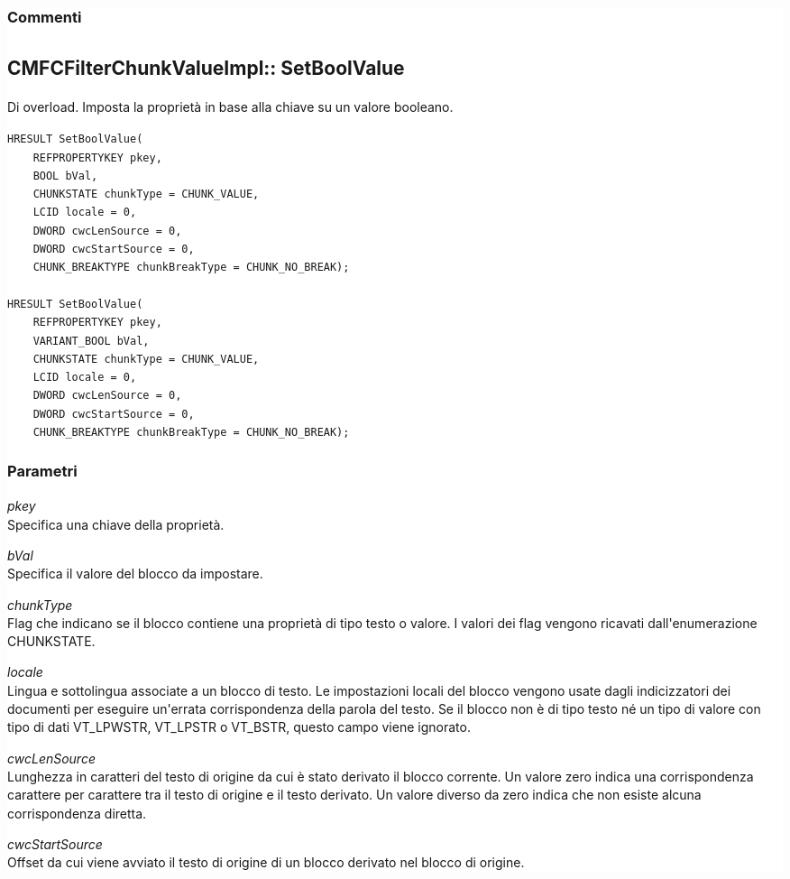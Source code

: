 ### <a name="remarks"></a>Commenti

## <a name="cmfcfilterchunkvalueimplsetboolvalue"></a><a name="setboolvalue"></a> CMFCFilterChunkValueImpl:: SetBoolValue

Di overload. Imposta la proprietà in base alla chiave su un valore booleano.

```
HRESULT SetBoolValue(
    REFPROPERTYKEY pkey,
    BOOL bVal,
    CHUNKSTATE chunkType = CHUNK_VALUE,
    LCID locale = 0,
    DWORD cwcLenSource = 0,
    DWORD cwcStartSource = 0,
    CHUNK_BREAKTYPE chunkBreakType = CHUNK_NO_BREAK);

HRESULT SetBoolValue(
    REFPROPERTYKEY pkey,
    VARIANT_BOOL bVal,
    CHUNKSTATE chunkType = CHUNK_VALUE,
    LCID locale = 0,
    DWORD cwcLenSource = 0,
    DWORD cwcStartSource = 0,
    CHUNK_BREAKTYPE chunkBreakType = CHUNK_NO_BREAK);
```

### <a name="parameters"></a>Parametri

*pkey*<br/>
Specifica una chiave della proprietà.

*bVal*<br/>
Specifica il valore del blocco da impostare.

*chunkType*<br/>
Flag che indicano se il blocco contiene una proprietà di tipo testo o valore. I valori dei flag vengono ricavati dall'enumerazione CHUNKSTATE.

*locale*<br/>
Lingua e sottolingua associate a un blocco di testo. Le impostazioni locali del blocco vengono usate dagli indicizzatori dei documenti per eseguire un'errata corrispondenza della parola del testo. Se il blocco non è di tipo testo né un tipo di valore con tipo di dati VT_LPWSTR, VT_LPSTR o VT_BSTR, questo campo viene ignorato.

*cwcLenSource*<br/>
Lunghezza in caratteri del testo di origine da cui è stato derivato il blocco corrente. Un valore zero indica una corrispondenza carattere per carattere tra il testo di origine e il testo derivato. Un valore diverso da zero indica che non esiste alcuna corrispondenza diretta.

*cwcStartSource*<br/>
Offset da cui viene avviato il testo di origine di un blocco derivato nel blocco di origine.
